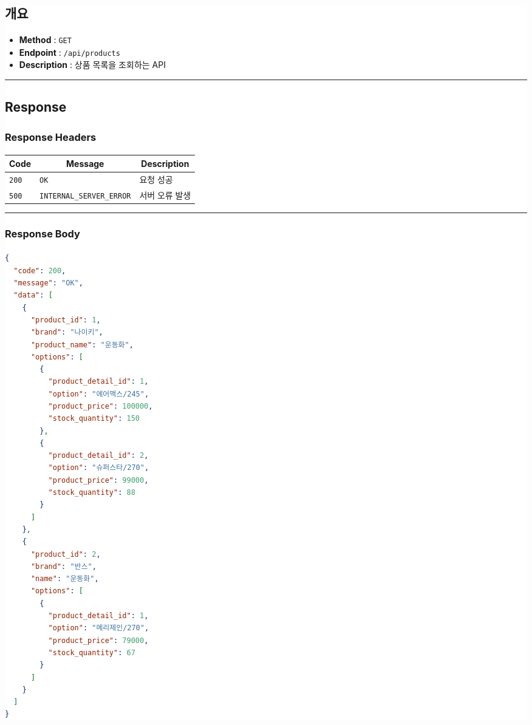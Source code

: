 ## 개요
- **Method** : `GET`
- **Endpoint** : `/api/products`
- **Description** : 상품 목록을 조회하는 API

---



## Response

###  Response Headers
| Code  | Message                 | Description |
|------|-------------------------|-------------|
| `200` | `OK` | 요청 성공       |
| `500` | `INTERNAL_SERVER_ERROR` | 서버 오류 발생    |

---


### Response Body
  ```json
  {
    "code": 200,
    "message": "OK",
    "data": [
      {
        "product_id": 1,
        "brand": "나이키",
        "product_name": "운동화",
        "options": [
          {
            "product_detail_id": 1,
            "option": "에어맥스/245",
            "product_price": 100000,
            "stock_quantity": 150
          },
          {
            "product_detail_id": 2,
            "option": "슈퍼스타/270",
            "product_price": 99000,
            "stock_quantity": 88
          }
        ]
      },
      {
        "product_id": 2,
        "brand": "반스",
        "name": "운동화",
        "options": [
          {
            "product_detail_id": 1,
            "option": "메리제인/270",
            "product_price": 79000,
            "stock_quantity": 67
          }
        ]
      }
    ]
  }
  ```

